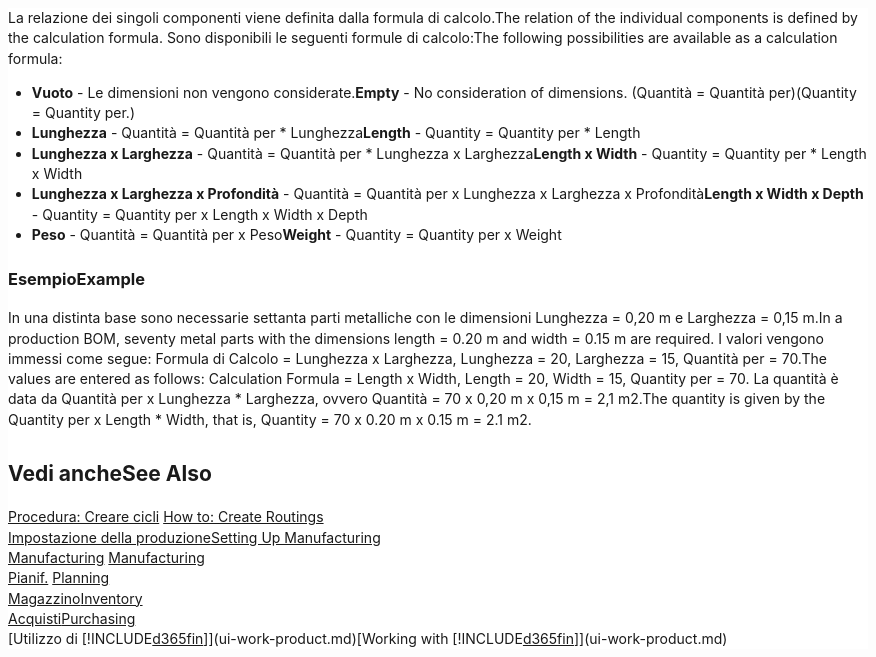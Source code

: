 <span data-ttu-id="aff45-169">La relazione dei singoli componenti viene definita dalla formula di calcolo.</span><span class="sxs-lookup"><span data-stu-id="aff45-169">The relation of the individual components is defined by the calculation formula.</span></span> <span data-ttu-id="aff45-170">Sono disponibili le seguenti formule di calcolo:</span><span class="sxs-lookup"><span data-stu-id="aff45-170">The following possibilities are available as a calculation formula:</span></span>  

-  <span data-ttu-id="aff45-171">**Vuoto** - Le dimensioni non vengono considerate.</span><span class="sxs-lookup"><span data-stu-id="aff45-171">**Empty** - No consideration of dimensions.</span></span> <span data-ttu-id="aff45-172">(Quantità = Quantità per)</span><span class="sxs-lookup"><span data-stu-id="aff45-172">(Quantity = Quantity per.)</span></span>  
-  <span data-ttu-id="aff45-173">**Lunghezza** - Quantità = Quantità per * Lunghezza</span><span class="sxs-lookup"><span data-stu-id="aff45-173">**Length** - Quantity = Quantity per * Length</span></span>  
-  <span data-ttu-id="aff45-174">**Lunghezza x Larghezza** - Quantità = Quantità per * Lunghezza x Larghezza</span><span class="sxs-lookup"><span data-stu-id="aff45-174">**Length x Width** - Quantity = Quantity per * Length x Width</span></span>  
-  <span data-ttu-id="aff45-175">**Lunghezza x Larghezza x Profondità** - Quantità = Quantità per x Lunghezza x Larghezza x Profondità</span><span class="sxs-lookup"><span data-stu-id="aff45-175">**Length x Width x Depth** - Quantity = Quantity per x Length x Width x Depth</span></span>  
-  <span data-ttu-id="aff45-176">**Peso** - Quantità = Quantità per x Peso</span><span class="sxs-lookup"><span data-stu-id="aff45-176">**Weight** - Quantity = Quantity per x Weight</span></span>  

### <a name="example"></a><span data-ttu-id="aff45-177">Esempio</span><span class="sxs-lookup"><span data-stu-id="aff45-177">Example</span></span>  
<span data-ttu-id="aff45-178">In una distinta base sono necessarie settanta parti metalliche con le dimensioni Lunghezza = 0,20 m e Larghezza = 0,15 m.</span><span class="sxs-lookup"><span data-stu-id="aff45-178">In a production BOM, seventy metal parts with the dimensions length = 0.20 m and width = 0.15 m are required.</span></span> <span data-ttu-id="aff45-179">I valori vengono immessi come segue: Formula di Calcolo = Lunghezza x Larghezza, Lunghezza = 20, Larghezza = 15, Quantità per = 70.</span><span class="sxs-lookup"><span data-stu-id="aff45-179">The values are entered as follows: Calculation Formula = Length x Width, Length = 20, Width = 15, Quantity per = 70.</span></span> <span data-ttu-id="aff45-180">La quantità è data da Quantità per x Lunghezza * Larghezza, ovvero Quantità = 70 x 0,20 m x 0,15 m = 2,1 m2.</span><span class="sxs-lookup"><span data-stu-id="aff45-180">The quantity is given by the Quantity per x Length * Width, that is, Quantity = 70 x 0.20 m x 0.15 m = 2.1 m2.</span></span>  

## <a name="see-also"></a><span data-ttu-id="aff45-181">Vedi anche</span><span class="sxs-lookup"><span data-stu-id="aff45-181">See Also</span></span>  
<span data-ttu-id="aff45-182">[Procedura: Creare cicli](production-how-to-create-routings.md) </span><span class="sxs-lookup"><span data-stu-id="aff45-182">[How to: Create Routings](production-how-to-create-routings.md) </span></span>  
[<span data-ttu-id="aff45-183">Impostazione della produzione</span><span class="sxs-lookup"><span data-stu-id="aff45-183">Setting Up Manufacturing</span></span>](production-configure-production-processes.md)  
<span data-ttu-id="aff45-184">[Manufacturing](production-manage-manufacturing.md)  </span><span class="sxs-lookup"><span data-stu-id="aff45-184">[Manufacturing](production-manage-manufacturing.md)  </span></span>  
<span data-ttu-id="aff45-185">[Pianif.](production-planning.md) </span><span class="sxs-lookup"><span data-stu-id="aff45-185">[Planning](production-planning.md) </span></span>  
[<span data-ttu-id="aff45-186">Magazzino</span><span class="sxs-lookup"><span data-stu-id="aff45-186">Inventory</span></span>](inventory-manage-inventory.md)  
[<span data-ttu-id="aff45-187">Acquisti</span><span class="sxs-lookup"><span data-stu-id="aff45-187">Purchasing</span></span>](purchasing-manage-purchasing.md)  
<span data-ttu-id="aff45-188">[Utilizzo di [!INCLUDE[d365fin](includes/d365fin_md.md)]](ui-work-product.md)</span><span class="sxs-lookup"><span data-stu-id="aff45-188">[Working with [!INCLUDE[d365fin](includes/d365fin_md.md)]](ui-work-product.md)</span></span>

